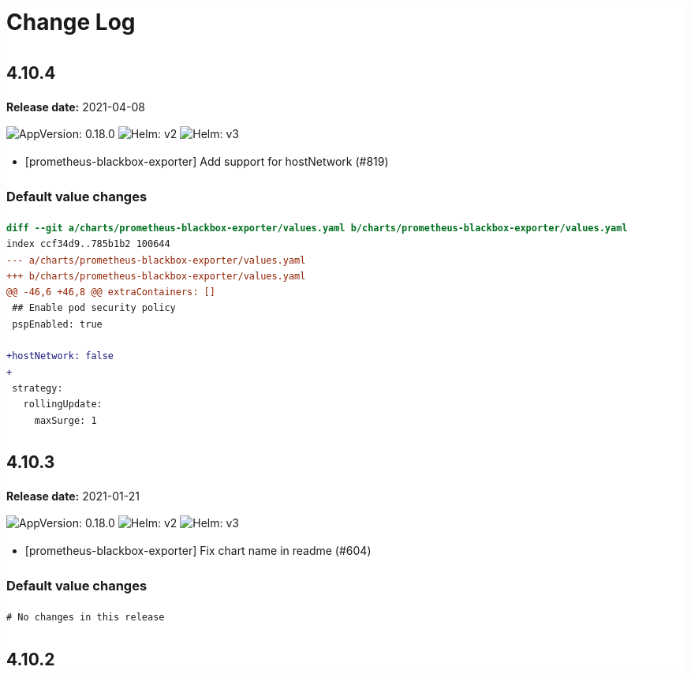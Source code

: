 # Change Log

## 4.10.4 

**Release date:** 2021-04-08

![AppVersion: 0.18.0](https://img.shields.io/static/v1?label=AppVersion&message=0.18.0&color=success&logo=)
![Helm: v2](https://img.shields.io/static/v1?label=Helm&message=v2&color=inactive&logo=helm)
![Helm: v3](https://img.shields.io/static/v1?label=Helm&message=v3&color=informational&logo=helm)


* [prometheus-blackbox-exporter] Add support for hostNetwork (#819) 

### Default value changes

```diff
diff --git a/charts/prometheus-blackbox-exporter/values.yaml b/charts/prometheus-blackbox-exporter/values.yaml
index ccf34d9..785b1b2 100644
--- a/charts/prometheus-blackbox-exporter/values.yaml
+++ b/charts/prometheus-blackbox-exporter/values.yaml
@@ -46,6 +46,8 @@ extraContainers: []
 ## Enable pod security policy
 pspEnabled: true
 
+hostNetwork: false
+
 strategy:
   rollingUpdate:
     maxSurge: 1
```

## 4.10.3 

**Release date:** 2021-01-21

![AppVersion: 0.18.0](https://img.shields.io/static/v1?label=AppVersion&message=0.18.0&color=success&logo=)
![Helm: v2](https://img.shields.io/static/v1?label=Helm&message=v2&color=inactive&logo=helm)
![Helm: v3](https://img.shields.io/static/v1?label=Helm&message=v3&color=informational&logo=helm)


* [prometheus-blackbox-exporter] Fix chart name in readme (#604) 

### Default value changes

```diff
# No changes in this release
```

## 4.10.2 
